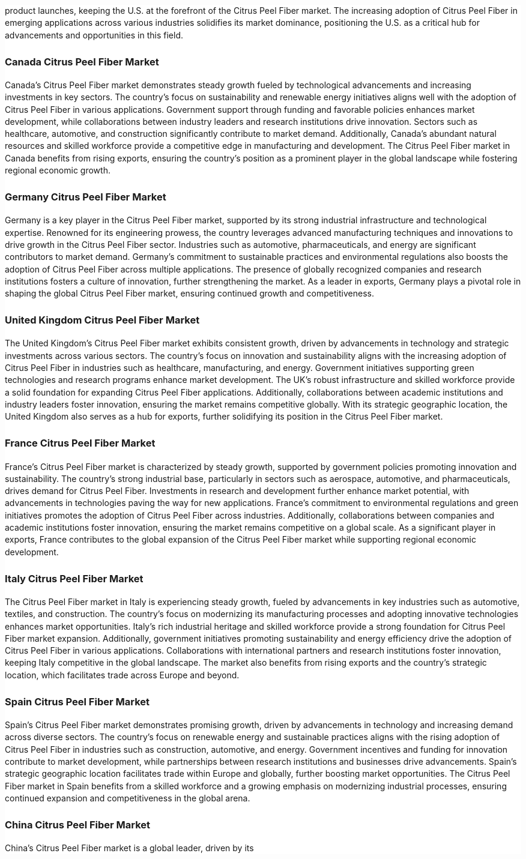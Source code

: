product launches, keeping the U.S. at the forefront of the Citrus Peel Fiber market. The increasing adoption of Citrus Peel Fiber in emerging applications across various industries solidifies its market dominance, positioning the U.S. as a critical hub for advancements and opportunities in this field.</p><h3>Canada Citrus Peel Fiber Market</h3><p>Canada&rsquo;s Citrus Peel Fiber market demonstrates steady growth fueled by technological advancements and increasing investments in key sectors. The country&rsquo;s focus on sustainability and renewable energy initiatives aligns well with the adoption of Citrus Peel Fiber in various applications. Government support through funding and favorable policies enhances market development, while collaborations between industry leaders and research institutions drive innovation. Sectors such as healthcare, automotive, and construction significantly contribute to market demand. Additionally, Canada&rsquo;s abundant natural resources and skilled workforce provide a competitive edge in manufacturing and development. The Citrus Peel Fiber market in Canada benefits from rising exports, ensuring the country&rsquo;s position as a prominent player in the global landscape while fostering regional economic growth.</p><h3>Germany Citrus Peel Fiber Market</h3><p>Germany is a key player in the Citrus Peel Fiber market, supported by its strong industrial infrastructure and technological expertise. Renowned for its engineering prowess, the country leverages advanced manufacturing techniques and innovations to drive growth in the Citrus Peel Fiber sector. Industries such as automotive, pharmaceuticals, and energy are significant contributors to market demand. Germany&rsquo;s commitment to sustainable practices and environmental regulations also boosts the adoption of Citrus Peel Fiber across multiple applications. The presence of globally recognized companies and research institutions fosters a culture of innovation, further strengthening the market. As a leader in exports, Germany plays a pivotal role in shaping the global Citrus Peel Fiber market, ensuring continued growth and competitiveness.</p><h3>United Kingdom Citrus Peel Fiber Market</h3><p>The United Kingdom&rsquo;s Citrus Peel Fiber market exhibits consistent growth, driven by advancements in technology and strategic investments across various sectors. The country&rsquo;s focus on innovation and sustainability aligns with the increasing adoption of Citrus Peel Fiber in industries such as healthcare, manufacturing, and energy. Government initiatives supporting green technologies and research programs enhance market development. The UK&rsquo;s robust infrastructure and skilled workforce provide a solid foundation for expanding Citrus Peel Fiber applications. Additionally, collaborations between academic institutions and industry leaders foster innovation, ensuring the market remains competitive globally. With its strategic geographic location, the United Kingdom also serves as a hub for exports, further solidifying its position in the Citrus Peel Fiber market.</p><h3>France Citrus Peel Fiber Market</h3><p>France&rsquo;s Citrus Peel Fiber market is characterized by steady growth, supported by government policies promoting innovation and sustainability. The country&rsquo;s strong industrial base, particularly in sectors such as aerospace, automotive, and pharmaceuticals, drives demand for Citrus Peel Fiber. Investments in research and development further enhance market potential, with advancements in technologies paving the way for new applications. France&rsquo;s commitment to environmental regulations and green initiatives promotes the adoption of Citrus Peel Fiber across industries. Additionally, collaborations between companies and academic institutions foster innovation, ensuring the market remains competitive on a global scale. As a significant player in exports, France contributes to the global expansion of the Citrus Peel Fiber market while supporting regional economic development.</p><h3>Italy Citrus Peel Fiber Market</h3><p>The Citrus Peel Fiber market in Italy is experiencing steady growth, fueled by advancements in key industries such as automotive, textiles, and construction. The country&rsquo;s focus on modernizing its manufacturing processes and adopting innovative technologies enhances market opportunities. Italy&rsquo;s rich industrial heritage and skilled workforce provide a strong foundation for Citrus Peel Fiber market expansion. Additionally, government initiatives promoting sustainability and energy efficiency drive the adoption of Citrus Peel Fiber in various applications. Collaborations with international partners and research institutions foster innovation, keeping Italy competitive in the global landscape. The market also benefits from rising exports and the country&rsquo;s strategic location, which facilitates trade across Europe and beyond.</p><h3>Spain Citrus Peel Fiber Market</h3><p>Spain&rsquo;s Citrus Peel Fiber market demonstrates promising growth, driven by advancements in technology and increasing demand across diverse sectors. The country&rsquo;s focus on renewable energy and sustainable practices aligns with the rising adoption of Citrus Peel Fiber in industries such as construction, automotive, and energy. Government incentives and funding for innovation contribute to market development, while partnerships between research institutions and businesses drive advancements. Spain&rsquo;s strategic geographic location facilitates trade within Europe and globally, further boosting market opportunities. The Citrus Peel Fiber market in Spain benefits from a skilled workforce and a growing emphasis on modernizing industrial processes, ensuring continued expansion and competitiveness in the global arena.</p><h3>China Citrus Peel Fiber Market</h3><p>China&rsquo;s Citrus Peel Fiber market is a global leader, driven by its